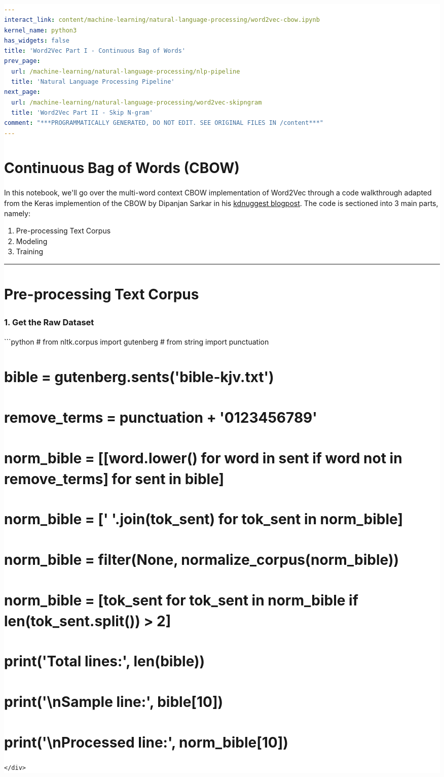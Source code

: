 ```yaml
---
interact_link: content/machine-learning/natural-language-processing/word2vec-cbow.ipynb
kernel_name: python3
has_widgets: false
title: 'Word2Vec Part I - Continuous Bag of Words'
prev_page:
  url: /machine-learning/natural-language-processing/nlp-pipeline
  title: 'Natural Language Processing Pipeline'
next_page:
  url: /machine-learning/natural-language-processing/word2vec-skipngram
  title: 'Word2Vec Part II - Skip N-gram'
comment: "***PROGRAMMATICALLY GENERATED, DO NOT EDIT. SEE ORIGINAL FILES IN /content***"
---
```



# Continuous Bag of Words (CBOW)

In this notebook, we'll go over the multi-word context CBOW implementation of Word2Vec through a code walkthrough adapted from the Keras implemention of the CBOW by Dipanjan Sarkar in his [kdnuggest blogpost](https://www.kdnuggets.com/2018/04/implementing-deep-learning-methods-feature-engineering-text-data-cbow.html). The code is sectioned into 3 main parts, namely:

1. Pre-processing Text Corpus
2. Modeling
3. Training



---
# Pre-processing Text Corpus



### 1. Get the Raw Dataset



<div markdown="1" class="cell code_cell">
<div class="input_area" markdown="1">
```python
# from nltk.corpus import gutenberg
# from string import punctuation

# bible = gutenberg.sents('bible-kjv.txt') 
# remove_terms = punctuation + '0123456789'

# norm_bible = [[word.lower() for word in sent if word not in remove_terms] for sent in bible]
# norm_bible = [' '.join(tok_sent) for tok_sent in norm_bible]
# norm_bible = filter(None, normalize_corpus(norm_bible))
# norm_bible = [tok_sent for tok_sent in norm_bible if len(tok_sent.split()) > 2]

# print('Total lines:', len(bible))
# print('\nSample line:', bible[10])
# print('\nProcessed line:', norm_bible[10])

```
</div>
